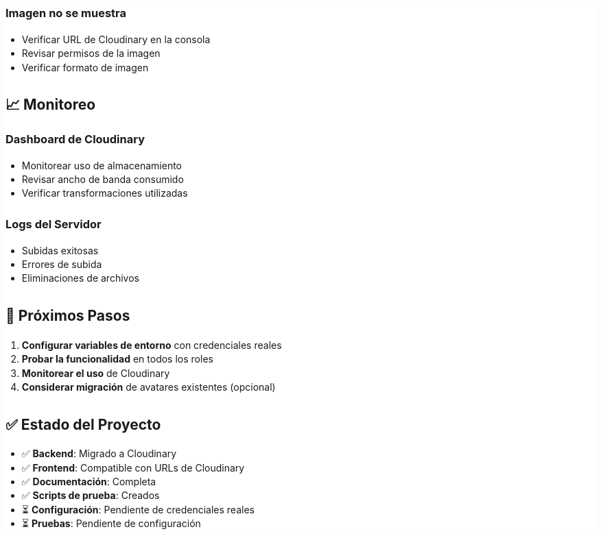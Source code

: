 ### **Imagen no se muestra**
- Verificar URL de Cloudinary en la consola
- Revisar permisos de la imagen
- Verificar formato de imagen

## 📈 Monitoreo

### **Dashboard de Cloudinary**
- Monitorear uso de almacenamiento
- Revisar ancho de banda consumido
- Verificar transformaciones utilizadas

### **Logs del Servidor**
- Subidas exitosas
- Errores de subida
- Eliminaciones de archivos

## 🎯 Próximos Pasos

1. **Configurar variables de entorno** con credenciales reales
2. **Probar la funcionalidad** en todos los roles
3. **Monitorear el uso** de Cloudinary
4. **Considerar migración** de avatares existentes (opcional)

## ✅ Estado del Proyecto

- ✅ **Backend**: Migrado a Cloudinary
- ✅ **Frontend**: Compatible con URLs de Cloudinary
- ✅ **Documentación**: Completa
- ✅ **Scripts de prueba**: Creados
- ⏳ **Configuración**: Pendiente de credenciales reales
- ⏳ **Pruebas**: Pendiente de configuración
